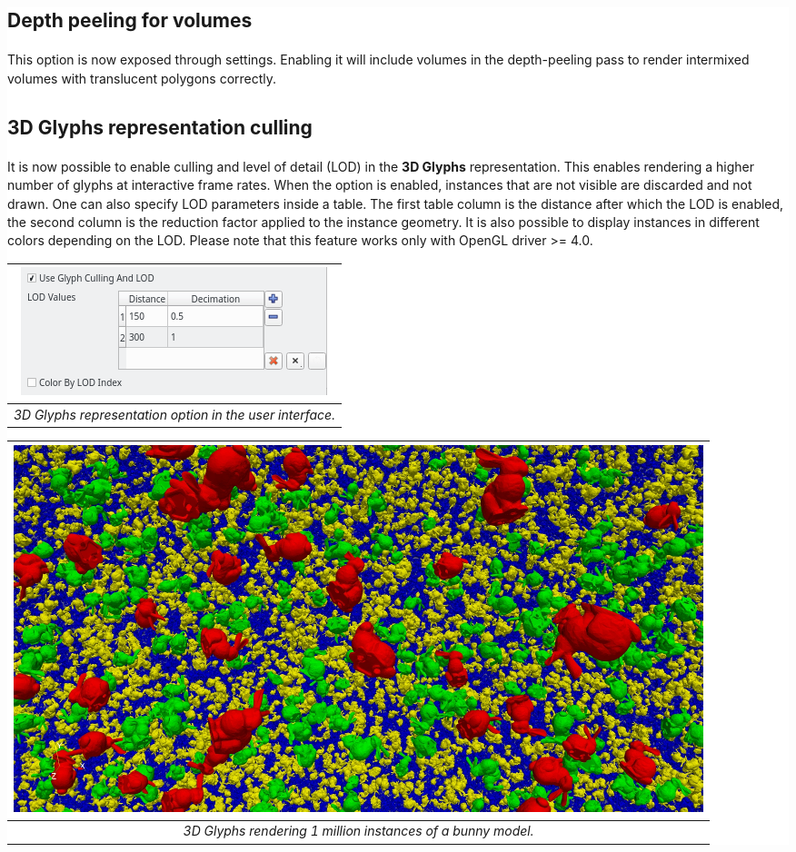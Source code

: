 ## Depth peeling for volumes

This option is now exposed through settings. Enabling it will include volumes in
the depth-peeling pass to render intermixed volumes with translucent polygons
correctly.

## 3D Glyphs representation culling

It is now possible to enable culling and level of detail (LOD) in the **3D
Glyphs** representation. This enables rendering a higher number of glyphs at
interactive frame rates. When the option is enabled, instances that are not
visible are discarded and not drawn. One can also specify LOD parameters inside
a table. The first table column is the distance after which the LOD is enabled,
the second column is the reduction factor applied to the instance geometry. It
is also possible to display instances in different colors depending on the LOD.
Please note that this feature works only with OpenGL driver >= 4.0.

|![3D Glyphs representation option in the user interface](img/5.5.0/3d_glyph_culling_ui.png)|
|:--:|
| *3D Glyphs representation option in the user interface.* |

|![3D Glyphs rendering 1 million instances of a bunny model](img/5.5.0/3d_glyph_culling_example.png)|
|:--:|
| *3D Glyphs rendering 1 million instances of a bunny model.* |
